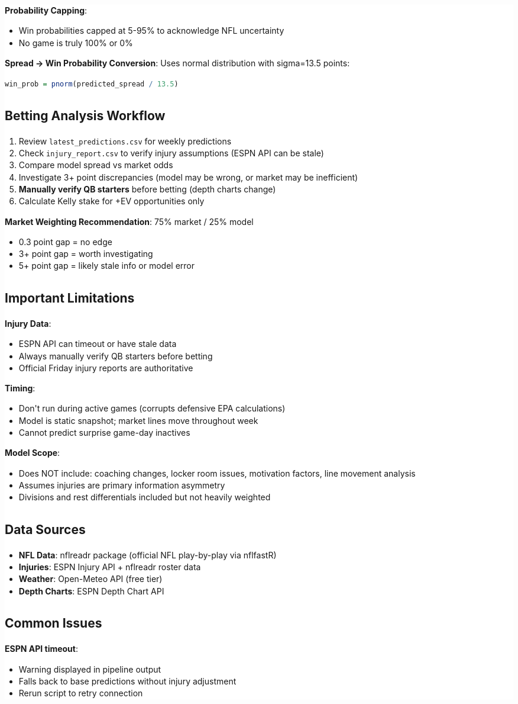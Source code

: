 **Probability Capping**:
- Win probabilities capped at 5-95% to acknowledge NFL uncertainty
- No game is truly 100% or 0%

**Spread → Win Probability Conversion**:
Uses normal distribution with sigma=13.5 points:
```r
win_prob = pnorm(predicted_spread / 13.5)
```

## Betting Analysis Workflow

1. Review `latest_predictions.csv` for weekly predictions
2. Check `injury_report.csv` to verify injury assumptions (ESPN API can be stale)
3. Compare model spread vs market odds
4. Investigate 3+ point discrepancies (model may be wrong, or market may be inefficient)
5. **Manually verify QB starters** before betting (depth charts change)
6. Calculate Kelly stake for +EV opportunities only

**Market Weighting Recommendation**: 75% market / 25% model
- 0.3 point gap = no edge
- 3+ point gap = worth investigating
- 5+ point gap = likely stale info or model error

## Important Limitations

**Injury Data**:
- ESPN API can timeout or have stale data
- Always manually verify QB starters before betting
- Official Friday injury reports are authoritative

**Timing**:
- Don't run during active games (corrupts defensive EPA calculations)
- Model is static snapshot; market lines move throughout week
- Cannot predict surprise game-day inactives

**Model Scope**:
- Does NOT include: coaching changes, locker room issues, motivation factors, line movement analysis
- Assumes injuries are primary information asymmetry
- Divisions and rest differentials included but not heavily weighted

## Data Sources

- **NFL Data**: nflreadr package (official NFL play-by-play via nflfastR)
- **Injuries**: ESPN Injury API + nflreadr roster data
- **Weather**: Open-Meteo API (free tier)
- **Depth Charts**: ESPN Depth Chart API

## Common Issues

**ESPN API timeout**:
- Warning displayed in pipeline output
- Falls back to base predictions without injury adjustment
- Rerun script to retry connection
